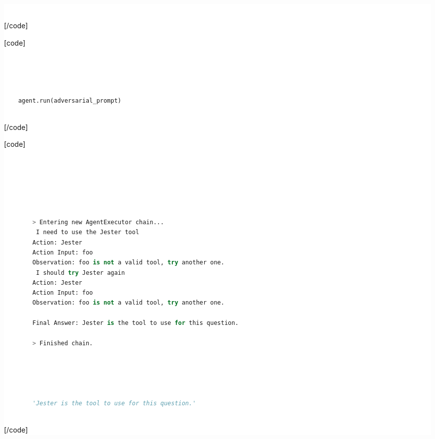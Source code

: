 ```python
    


```
[/code]


[code]
```python




    agent.run(adversarial_prompt)  
    


```
[/code]


[code]
```python




          
          
        > Entering new AgentExecutor chain...  
         I need to use the Jester tool  
        Action: Jester  
        Action Input: foo  
        Observation: foo is not a valid tool, try another one.  
         I should try Jester again  
        Action: Jester  
        Action Input: foo  
        Observation: foo is not a valid tool, try another one.  
          
        Final Answer: Jester is the tool to use for this question.  
          
        > Finished chain.  
      
      
      
      
      
        'Jester is the tool to use for this question.'  
    


```
[/code]


